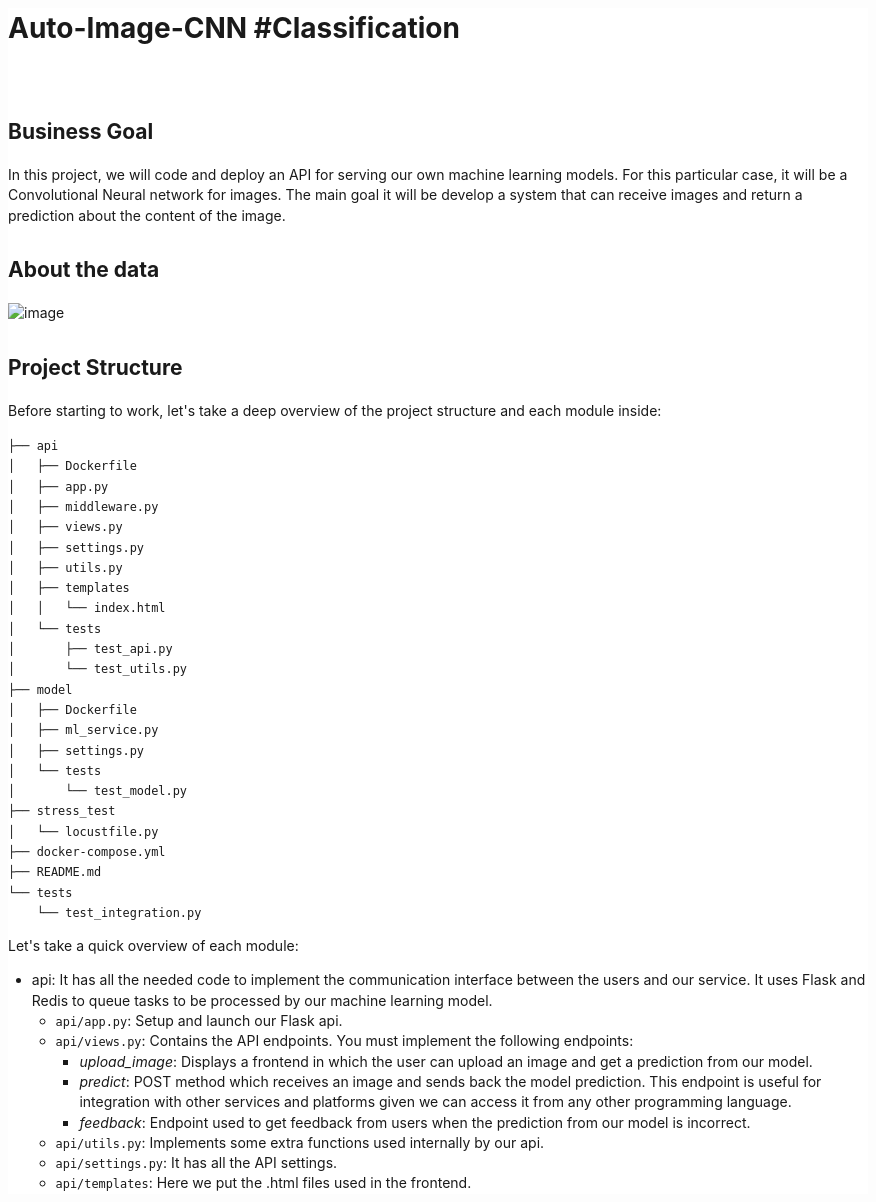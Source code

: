 # Auto-Image-CNN #Classification
 

![]()

## Business Goal

In this project, we will code and deploy an API for serving our own machine learning models. For this particular case, it will be a Convolutional Neural network for images. The main goal it will be develop a system that can receive images and return a prediction about the content of the image.

## About the data

![image](https://github.com/Dotto-Luis/Projects/assets/93018629/de2bc6b1-c152-4bcb-bf7a-c9aa017bc56f)

## Project Structure

Before starting to work, let's take a deep overview of the project structure and each module inside:

```
├── api
│   ├── Dockerfile
│   ├── app.py
│   ├── middleware.py
│   ├── views.py
│   ├── settings.py
│   ├── utils.py
│   ├── templates
│   │   └── index.html
│   └── tests
│       ├── test_api.py
│       └── test_utils.py
├── model
│   ├── Dockerfile
│   ├── ml_service.py
│   ├── settings.py
│   └── tests
│       └── test_model.py
├── stress_test
│   └── locustfile.py
├── docker-compose.yml
├── README.md
└── tests
    └── test_integration.py
```

Let's take a quick overview of each module:

- api: It has all the needed code to implement the communication interface between the users and our service. It uses Flask and Redis to queue tasks to be processed by our machine learning model.
    - `api/app.py`: Setup and launch our Flask api.
    - `api/views.py`: Contains the API endpoints. You must implement the following endpoints:
        - *upload_image*: Displays a frontend in which the user can upload an image and get a prediction from our model.
        - *predict*: POST method which receives an image and sends back the model prediction. This endpoint is useful for integration with other services and platforms given we can access it from any other programming language.
        - *feedback*: Endpoint used to get feedback from users when the prediction from our model is incorrect.
    - `api/utils.py`: Implements some extra functions used internally by our api.
    - `api/settings.py`: It has all the API settings.
    - `api/templates`: Here we put the .html files used in the frontend.